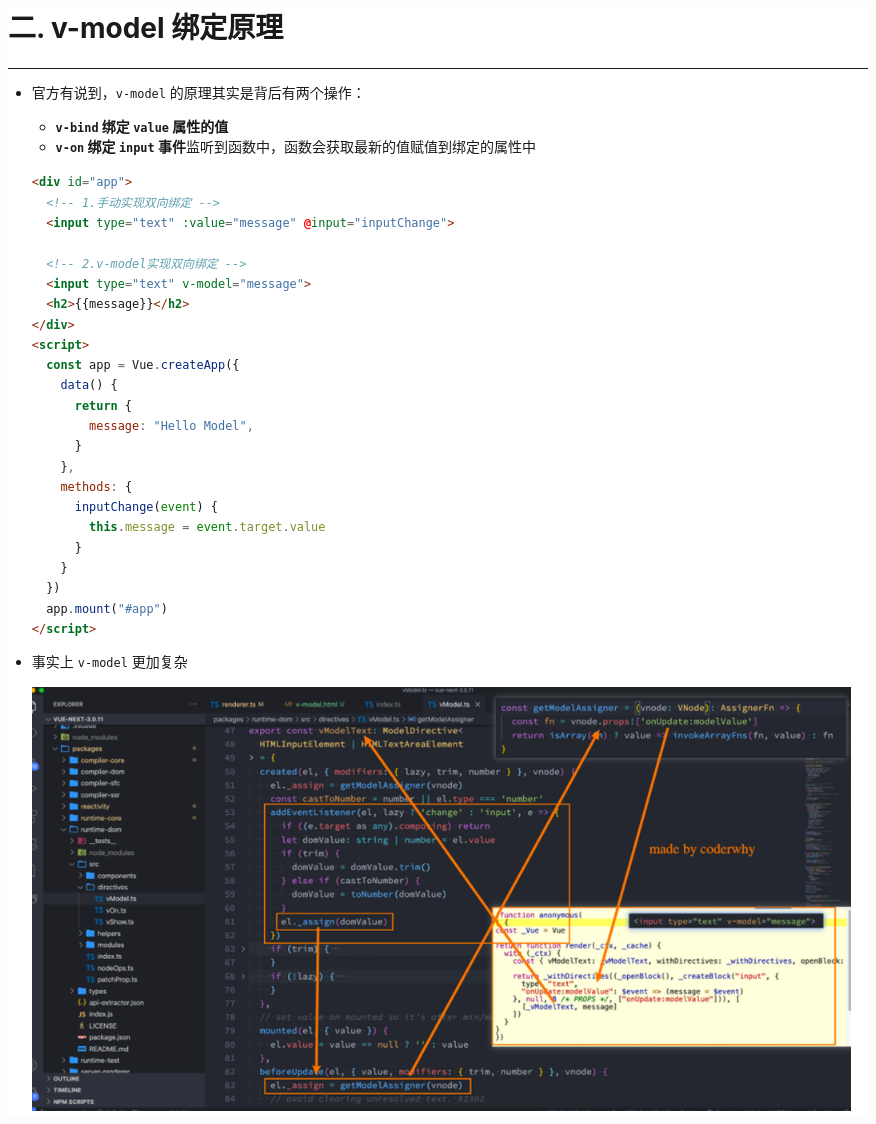 
# 二. v-model 绑定原理

---

- 官方有说到，`v-model` 的原理其实是背后有两个操作：

  - **`v-bind` 绑定 `value` 属性的值**
  - **`v-on` 绑定 `input` 事件**监听到函数中，函数会获取最新的值赋值到绑定的属性中

  ```html
  <div id="app">
    <!-- 1.手动实现双向绑定 -->
    <input type="text" :value="message" @input="inputChange">
  
    <!-- 2.v-model实现双向绑定 -->
    <input type="text" v-model="message">
    <h2>{{message}}</h2>
  </div>
  <script>
    const app = Vue.createApp({
      data() {
        return {
          message: "Hello Model",
        }
      },
      methods: {
        inputChange(event) {
          this.message = event.target.value
        }
      }
    })
    app.mount("#app")
  </script>
  ```

- 事实上 `v-model` 更加复杂

  <img src="assets/image-20220730215239016-16799119572291.png" alt="image-20220730215239016" style="zoom:80%;" />
